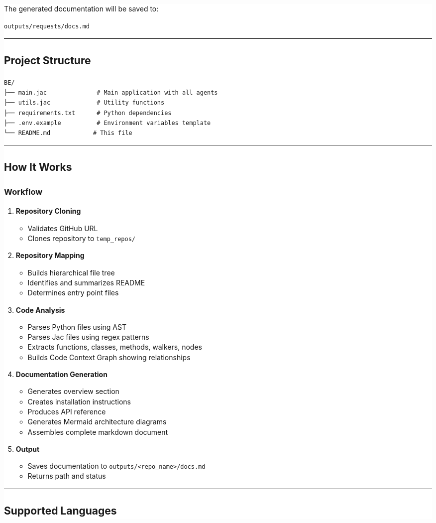 The generated documentation will be saved to:
```
outputs/requests/docs.md
```

---

## Project Structure

```
BE/
├── main.jac              # Main application with all agents
├── utils.jac             # Utility functions
├── requirements.txt      # Python dependencies
├── .env.example          # Environment variables template
└── README.md            # This file
```

---

## How It Works

### Workflow

1. **Repository Cloning**
   - Validates GitHub URL
   - Clones repository to `temp_repos/`
   
2. **Repository Mapping**
   - Builds hierarchical file tree
   - Identifies and summarizes README
   - Determines entry point files

3. **Code Analysis**
   - Parses Python files using AST
   - Parses Jac files using regex patterns
   - Extracts functions, classes, methods, walkers, nodes
   - Builds Code Context Graph showing relationships

4. **Documentation Generation**
   - Generates overview section
   - Creates installation instructions
   - Produces API reference
   - Generates Mermaid architecture diagrams
   - Assembles complete markdown document

5. **Output**
   - Saves documentation to `outputs/<repo_name>/docs.md`
   - Returns path and status

---

## Supported Languages

